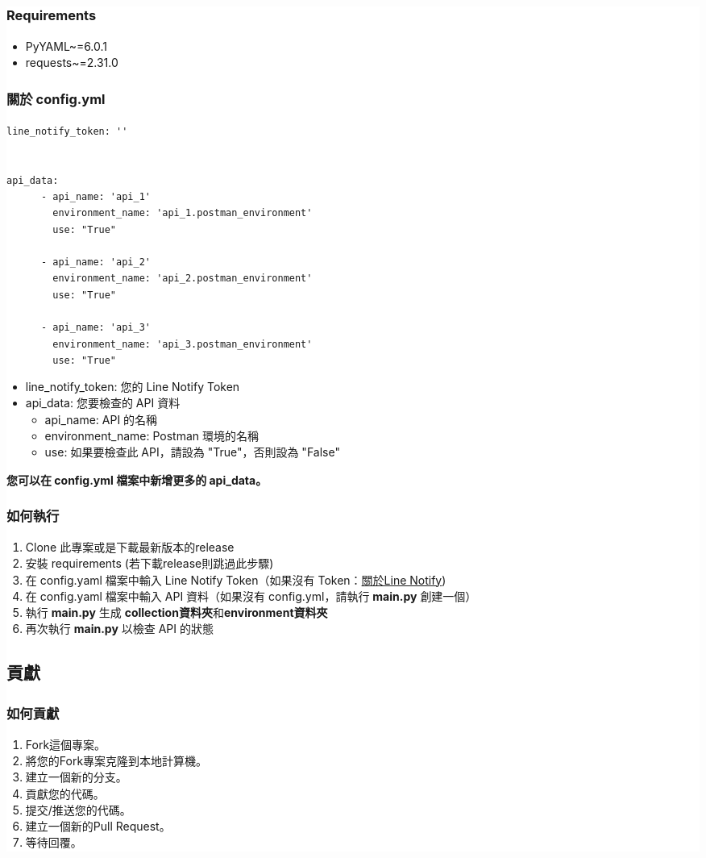 ### Requirements

- PyYAML~=6.0.1
- requests~=2.31.0

### 關於 config.yml
```
line_notify_token: ''


api_data:
      - api_name: 'api_1'
        environment_name: 'api_1.postman_environment'
        use: "True"

      - api_name: 'api_2'
        environment_name: 'api_2.postman_environment'
        use: "True"

      - api_name: 'api_3'
        environment_name: 'api_3.postman_environment'
        use: "True"
```
- line_notify_token: 您的 Line Notify Token
- api_data: 您要檢查的 API 資料
  - api_name: API 的名稱 
  - environment_name: Postman 環境的名稱 
  - use: 如果要檢查此 API，請設為 "True"，否則設為 "False"

**您可以在 config.yml 檔案中新增更多的 api_data。**

### 如何執行
1. Clone 此專案或是下載最新版本的release
2. 安裝 requirements (若下載release則跳過此步驟)
3. 在 config.yaml 檔案中輸入 Line Notify Token（如果沒有 Token：[關於Line Notify](#About-Line-Notify))
4. 在 config.yaml 檔案中輸入 API 資料（如果沒有 config.yml，請執行 **main.py** 創建一個） 
5. 執行 **main.py** 生成 **collection資料夾**和**environment資料夾**
6. 再次執行 **main.py** 以檢查 API 的狀態

## 貢獻

### 如何貢獻

1. Fork這個專案。 
2. 將您的Fork專案克隆到本地計算機。 
3. 建立一個新的分支。 
4. 貢獻您的代碼。 
5. 提交/推送您的代碼。 
6. 建立一個新的Pull Request。 
7. 等待回覆。

